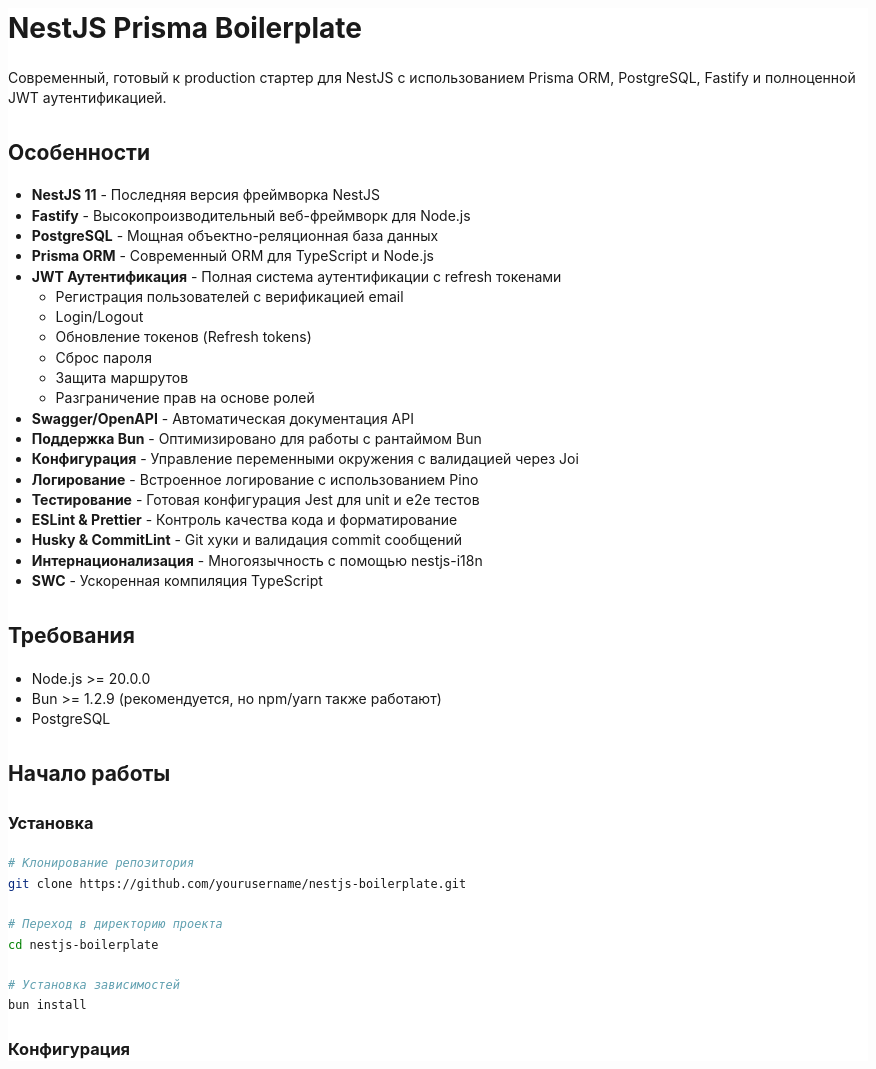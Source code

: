 # NestJS Prisma Boilerplate

Современный, готовый к production стартер для NestJS с использованием Prisma ORM, PostgreSQL, Fastify и полноценной JWT аутентификацией.

## Особенности

- **NestJS 11** - Последняя версия фреймворка NestJS
- **Fastify** - Высокопроизводительный веб-фреймворк для Node.js
- **PostgreSQL** - Мощная объектно-реляционная база данных
- **Prisma ORM** - Современный ORM для TypeScript и Node.js
- **JWT Аутентификация** - Полная система аутентификации с refresh токенами
  - Регистрация пользователей с верификацией email
  - Login/Logout
  - Обновление токенов (Refresh tokens)
  - Сброс пароля
  - Защита маршрутов
  - Разграничение прав на основе ролей
- **Swagger/OpenAPI** - Автоматическая документация API
- **Поддержка Bun** - Оптимизировано для работы с рантаймом Bun
- **Конфигурация** - Управление переменными окружения с валидацией через Joi
- **Логирование** - Встроенное логирование с использованием Pino
- **Тестирование** - Готовая конфигурация Jest для unit и e2e тестов
- **ESLint & Prettier** - Контроль качества кода и форматирование
- **Husky & CommitLint** - Git хуки и валидация commit сообщений
- **Интернационализация** - Многоязычность с помощью nestjs-i18n
- **SWC** - Ускоренная компиляция TypeScript

## Требования

- Node.js >= 20.0.0
- Bun >= 1.2.9 (рекомендуется, но npm/yarn также работают)
- PostgreSQL

## Начало работы

### Установка

```bash
# Клонирование репозитория
git clone https://github.com/yourusername/nestjs-boilerplate.git

# Переход в директорию проекта
cd nestjs-boilerplate

# Установка зависимостей
bun install
```

### Конфигурация
